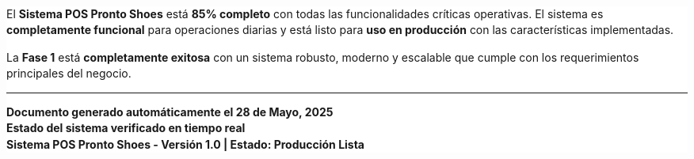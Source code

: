 El **Sistema POS Pronto Shoes** está **85% completo** con todas las funcionalidades críticas operativas. El sistema es **completamente funcional** para operaciones diarias y está listo para **uso en producción** con las características implementadas.

La **Fase 1** está **completamente exitosa** con un sistema robusto, moderno y escalable que cumple con los requerimientos principales del negocio.

---

**Documento generado automáticamente el 28 de Mayo, 2025**  
**Estado del sistema verificado en tiempo real**  
**Sistema POS Pronto Shoes - Versión 1.0 | Estado: Producción Lista**
